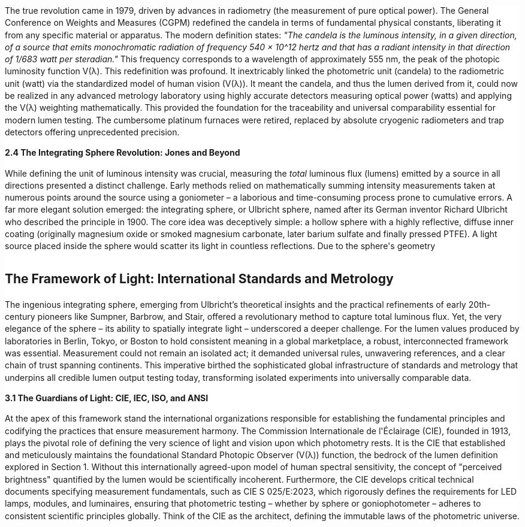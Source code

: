 The true revolution came in 1979, driven by advances in radiometry (the measurement of pure optical power). The General Conference on Weights and Measures (CGPM) redefined the candela in terms of fundamental physical constants, liberating it from any specific material or apparatus. The modern definition states: *"The candela is the luminous intensity, in a given direction, of a source that emits monochromatic radiation of frequency 540 × 10^12 hertz and that has a radiant intensity in that direction of 1/683 watt per steradian."* This frequency corresponds to a wavelength of approximately 555 nm, the peak of the photopic luminosity function V(λ). This redefinition was profound. It inextricably linked the photometric unit (candela) to the radiometric unit (watt) via the standardized model of human vision (V(λ)). It meant the candela, and thus the lumen derived from it, could now be realized in any advanced metrology laboratory using highly accurate detectors measuring optical power (watts) and applying the V(λ) weighting mathematically. This provided the foundation for the traceability and universal comparability essential for modern lumen testing. The cumbersome platinum furnaces were retired, replaced by absolute cryogenic radiometers and trap detectors offering unprecedented precision.

**2.4 The Integrating Sphere Revolution: Jones and Beyond**

While defining the unit of luminous intensity was crucial, measuring the *total* luminous flux (lumens) emitted by a source in all directions presented a distinct challenge. Early methods relied on mathematically summing intensity measurements taken at numerous points around the source using a goniometer – a laborious and time-consuming process prone to cumulative errors. A far more elegant solution emerged: the integrating sphere, or Ulbricht sphere, named after its German inventor Richard Ulbricht who described the principle in 1900. The core idea was deceptively simple: a hollow sphere with a highly reflective, diffuse inner coating (originally magnesium oxide or smoked magnesium carbonate, later barium sulfate and finally pressed PTFE). A light source placed inside the sphere would scatter its light in countless reflections. Due to the sphere's geometry

## The Framework of Light: International Standards and Metrology

The ingenious integrating sphere, emerging from Ulbricht’s theoretical insights and the practical refinements of early 20th-century pioneers like Sumpner, Barbrow, and Stair, offered a revolutionary method to capture total luminous flux. Yet, the very elegance of the sphere – its ability to spatially integrate light – underscored a deeper challenge. For the lumen values produced by laboratories in Berlin, Tokyo, or Boston to hold consistent meaning in a global marketplace, a robust, interconnected framework was essential. Measurement could not remain an isolated act; it demanded universal rules, unwavering references, and a clear chain of trust spanning continents. This imperative birthed the sophisticated global infrastructure of standards and metrology that underpins all credible lumen output testing today, transforming isolated experiments into universally comparable data.

**3.1 The Guardians of Light: CIE, IEC, ISO, and ANSI**

At the apex of this framework stand the international organizations responsible for establishing the fundamental principles and codifying the practices that ensure measurement harmony. The Commission Internationale de l'Éclairage (CIE), founded in 1913, plays the pivotal role of defining the very science of light and vision upon which photometry rests. It is the CIE that established and meticulously maintains the foundational Standard Photopic Observer (V(λ)) function, the bedrock of the lumen definition explored in Section 1. Without this internationally agreed-upon model of human spectral sensitivity, the concept of "perceived brightness" quantified by the lumen would be scientifically incoherent. Furthermore, the CIE develops critical technical documents specifying measurement fundamentals, such as CIE S 025/E:2023, which rigorously defines the requirements for LED lamps, modules, and luminaires, ensuring that photometric testing – whether by sphere or goniophotometer – adheres to consistent scientific principles globally. Think of the CIE as the architect, defining the immutable laws of the photometric universe.
